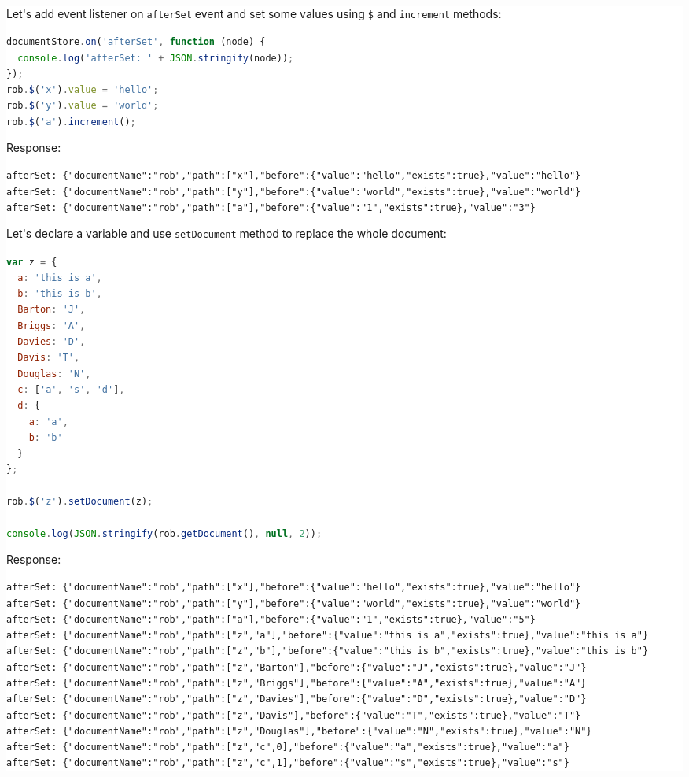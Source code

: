 Let's add event listener on `afterSet` event and set some values using `$` and `increment` methods:
```js
documentStore.on('afterSet', function (node) {
  console.log('afterSet: ' + JSON.stringify(node));
});
rob.$('x').value = 'hello';
rob.$('y').value = 'world';
rob.$('a').increment();
```
Response:
```
afterSet: {"documentName":"rob","path":["x"],"before":{"value":"hello","exists":true},"value":"hello"}
afterSet: {"documentName":"rob","path":["y"],"before":{"value":"world","exists":true},"value":"world"}
afterSet: {"documentName":"rob","path":["a"],"before":{"value":"1","exists":true},"value":"3"}
```

Let's declare a variable and use `setDocument` method to replace the whole document:
```js
var z = {
  a: 'this is a',
  b: 'this is b',
  Barton: 'J',
  Briggs: 'A',
  Davies: 'D',
  Davis: 'T',
  Douglas: 'N',
  c: ['a', 's', 'd'],
  d: {
    a: 'a',
    b: 'b'
  }
};

rob.$('z').setDocument(z);

console.log(JSON.stringify(rob.getDocument(), null, 2));
```
Response:
```
afterSet: {"documentName":"rob","path":["x"],"before":{"value":"hello","exists":true},"value":"hello"}
afterSet: {"documentName":"rob","path":["y"],"before":{"value":"world","exists":true},"value":"world"}
afterSet: {"documentName":"rob","path":["a"],"before":{"value":"1","exists":true},"value":"5"}
afterSet: {"documentName":"rob","path":["z","a"],"before":{"value":"this is a","exists":true},"value":"this is a"}
afterSet: {"documentName":"rob","path":["z","b"],"before":{"value":"this is b","exists":true},"value":"this is b"}
afterSet: {"documentName":"rob","path":["z","Barton"],"before":{"value":"J","exists":true},"value":"J"}
afterSet: {"documentName":"rob","path":["z","Briggs"],"before":{"value":"A","exists":true},"value":"A"}
afterSet: {"documentName":"rob","path":["z","Davies"],"before":{"value":"D","exists":true},"value":"D"}
afterSet: {"documentName":"rob","path":["z","Davis"],"before":{"value":"T","exists":true},"value":"T"}
afterSet: {"documentName":"rob","path":["z","Douglas"],"before":{"value":"N","exists":true},"value":"N"}
afterSet: {"documentName":"rob","path":["z","c",0],"before":{"value":"a","exists":true},"value":"a"}
afterSet: {"documentName":"rob","path":["z","c",1],"before":{"value":"s","exists":true},"value":"s"}
```
